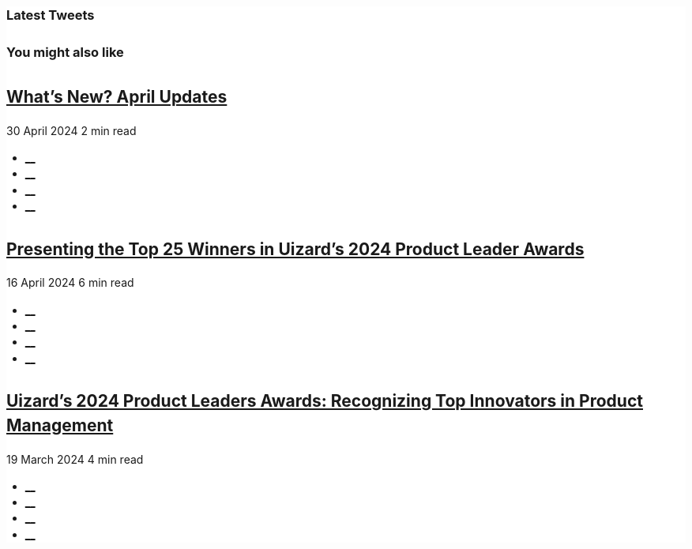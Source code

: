 ### Latest Tweets

### You might also like

[](/blog/april-2024-app-updates/ "What’s New? April Updates")

## [What’s New? April Updates](/blog/april-2024-app-updates/ "What’s New? April Updates")

30 April 2024 2 min read

  * [__](https://twitter.com/share?text=What%E2%80%99s%20New%3F%20April%20Updates&url=https://uizard.io/blog/april-2024-app-updates/ "Share on Twitter")
  * [__](https://www.linkedin.com/sharing/share-offsite/?url=https://uizard.io/blog/april-2024-app-updates/ "Share on LinkedIn")
  * [__](https://www.facebook.com/sharer/sharer.php?u=https://uizard.io/blog/april-2024-app-updates/ "Share on Facebook")
  * [__](mailto:?subject=What%E2%80%99s%20New%3F%20April%20Updates "Share by Email")

[](/blog/uizards-2024-product-leader-award-winners/ "Presenting the Top 25 Winners in Uizard’s 2024 Product Leader Awards")

## [Presenting the Top 25 Winners in Uizard’s 2024 Product Leader Awards](/blog/uizards-2024-product-leader-award-winners/ "Presenting the Top 25 Winners in Uizard’s 2024 Product Leader Awards")

16 April 2024 6 min read

  * [__](https://twitter.com/share?text=Presenting%20the%20Top%2025%20Winners%20in%20Uizard%E2%80%99s%202024%20Product%20Leader%20Awards&url=https://uizard.io/blog/uizards-2024-product-leader-award-winners/ "Share on Twitter")
  * [__](https://www.linkedin.com/sharing/share-offsite/?url=https://uizard.io/blog/uizards-2024-product-leader-award-winners/ "Share on LinkedIn")
  * [__](https://www.facebook.com/sharer/sharer.php?u=https://uizard.io/blog/uizards-2024-product-leader-award-winners/ "Share on Facebook")
  * [__](mailto:?subject=Presenting%20the%20Top%2025%20Winners%20in%20Uizard%E2%80%99s%202024%20Product%20Leader%20Awards "Share by Email")

[](/blog/uizards-2024-product-leaders-awards/ "Uizard’s 2024 Product Leaders Awards: Recognizing Top Innovators in Product Management")

## [Uizard’s 2024 Product Leaders Awards: Recognizing Top Innovators in Product Management](/blog/uizards-2024-product-leaders-awards/ "Uizard’s 2024 Product Leaders Awards: Recognizing Top Innovators in Product Management")

19 March 2024 4 min read

  * [__](https://twitter.com/share?text=Uizard%E2%80%99s%202024%20Product%20Leaders%20Awards%3A%20Recognizing%20Top%20Innovators%20in%20Product%20Management&url=https://uizard.io/blog/uizards-2024-product-leaders-awards/ "Share on Twitter")
  * [__](https://www.linkedin.com/sharing/share-offsite/?url=https://uizard.io/blog/uizards-2024-product-leaders-awards/ "Share on LinkedIn")
  * [__](https://www.facebook.com/sharer/sharer.php?u=https://uizard.io/blog/uizards-2024-product-leaders-awards/ "Share on Facebook")
  * [__](mailto:?subject=Uizard%E2%80%99s%202024%20Product%20Leaders%20Awards%3A%20Recognizing%20Top%20Innovators%20in%20Product%20Management "Share by Email")

